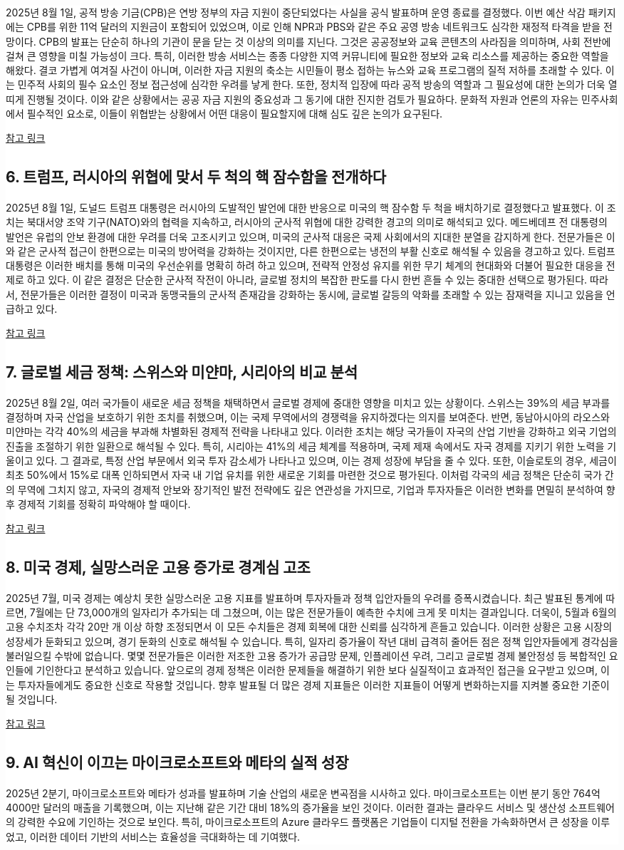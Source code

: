 2025년 8월 1일, 공적 방송 기금(CPB)은 연방 정부의 자금 지원이 중단되었다는 사실을 공식 발표하며 운영 종료를 결정했다. 이번 예산 삭감 패키지에는 CPB를 위한 11억 달러의 지원금이 포함되어 있었으며, 이로 인해 NPR과 PBS와 같은 주요 공영 방송 네트워크도 심각한 재정적 타격을 받을 전망이다. CPB의 발표는 단순히 하나의 기관이 문을 닫는 것 이상의 의미를 지닌다. 그것은 공공정보와 교육 콘텐츠의 사라짐을 의미하며, 사회 전반에 걸쳐 큰 영향을 미칠 가능성이 크다. 특히, 이러한 방송 서비스는 종종 다양한 지역 커뮤니티에 필요한 정보와 교육 리소스를 제공하는 중요한 역할을 해왔다. 결코 가볍게 여겨질 사건이 아니며, 이러한 자금 지원의 축소는 시민들이 평소 접하는 뉴스와 교육 프로그램의 질적 저하를 초래할 수 있다. 이는 민주적 사회의 필수 요소인 정보 접근성에 심각한 우려를 낳게 한다. 또한, 정치적 입장에 따라 공적 방송의 역할과 그 필요성에 대한 논의가 더욱 열띠게 진행될 것이다. 이와 같은 상황에서는 공공 자금 지원의 중요성과 그 동기에 대한 진지한 검토가 필요하다. 문화적 자원과 언론의 자유는 민주사회에서 필수적인 요소로, 이들이 위협받는 상황에서 어떤 대응이 필요할지에 대해 심도 깊은 논의가 요구된다.

[참고 링크](https://www.nbcnews.com/politics/congress/cpb-funder-npr-pbs-says-will-shut-congress-cuts-money-rcna222524)

## 6. 트럼프, 러시아의 위협에 맞서 두 척의 핵 잠수함을 전개하다

2025년 8월 1일, 도널드 트럼프 대통령은 러시아의 도발적인 발언에 대한 반응으로 미국의 핵 잠수함 두 척을 배치하기로 결정했다고 발표했다. 이 조치는 북대서양 조약 기구(NATO)와의 협력을 지속하고, 러시아의 군사적 위협에 대한 강력한 경고의 의미로 해석되고 있다. 메드베데프 전 대통령의 발언은 유럽의 안보 환경에 대한 우려를 더욱 고조시키고 있으며, 미국의 군사적 대응은 국제 사회에서의 지대한 분열을 감지하게 한다. 전문가들은 이와 같은 군사적 접근이 한편으로는 미국의 방어력을 강화하는 것이지만, 다른 한편으로는 냉전의 부활 신호로 해석될 수 있음을 경고하고 있다. 트럼프 대통령은 이러한 배치를 통해 미국의 우선순위를 명확히 하려 하고 있으며, 전략적 안정성 유지를 위한 무기 체계의 현대화와 더불어 필요한 대응을 전제로 하고 있다. 이 같은 결정은 단순한 군사적 작전이 아니라, 글로벌 정치의 복잡한 판도를 다시 한번 흔들 수 있는 중대한 선택으로 평가된다. 따라서, 전문가들은 이러한 결정이 미국과 동맹국들의 군사적 존재감을 강화하는 동시에, 글로벌 갈등의 악화를 초래할 수 있는 잠재력을 지니고 있음을 언급하고 있다.

[참고 링크](https://www.nbcnews.com/politics/white-house/trump-deploying-two-nuclear-subs-provocative-statements-russia-rcna222520)

## 7. 글로벌 세금 정책: 스위스와 미얀마, 시리아의 비교 분석

2025년 8월 2일, 여러 국가들이 새로운 세금 정책을 채택하면서 글로벌 경제에 중대한 영향을 미치고 있는 상황이다. 스위스는 39%의 세금 부과를 결정하며 자국 산업을 보호하기 위한 조치를 취했으며, 이는 국제 무역에서의 경쟁력을 유지하겠다는 의지를 보여준다. 반면, 동남아시아의 라오스와 미얀마는 각각 40%의 세금을 부과해 차별화된 경제적 전략을 나타내고 있다. 이러한 조치는 해당 국가들이 자국의 산업 기반을 강화하고 외국 기업의 진출을 조절하기 위한 일환으로 해석될 수 있다. 특히, 시리아는 41%의 세금 체계를 적용하며, 국제 제재 속에서도 자국 경제를 지키기 위한 노력을 기울이고 있다. 그 결과로, 특정 산업 부문에서 외국 투자 감소세가 나타나고 있으며, 이는 경제 성장에 부담을 줄 수 있다. 또한, 이슬로토의 경우, 세금이 최초 50%에서 15%로 대폭 인하되면서 자국 내 기업 유치를 위한 새로운 기회를 마련한 것으로 평가된다. 이처럼 각국의 세금 정책은 단순히 국가 간의 무역에 그치지 않고, 자국의 경제적 안보와 장기적인 발전 전략에도 깊은 연관성을 가지므로, 기업과 투자자들은 이러한 변화를 면밀히 분석하여 향후 경제적 기회를 정확히 파악해야 할 때이다.

[참고 링크](https://www.nbcnews.com/world/europe/trump-tariffs-winners-losers-reaction-rcna222422)

## 8. 미국 경제, 실망스러운 고용 증가로 경계심 고조

2025년 7월, 미국 경제는 예상치 못한 실망스러운 고용 지표를 발표하며 투자자들과 정책 입안자들의 우려를 증폭시켰습니다. 최근 발표된 통계에 따르면, 7월에는 단 73,000개의 일자리가 추가되는 데 그쳤으며, 이는 많은 전문가들이 예측한 수치에 크게 못 미치는 결과입니다. 더욱이, 5월과 6월의 고용 수치조차 각각 20만 개 이상 하향 조정되면서 이 모든 수치들은 경제 회복에 대한 신뢰를 심각하게 흔들고 있습니다. 이러한 상황은 고용 시장의 성장세가 둔화되고 있으며, 경기 둔화의 신호로 해석될 수 있습니다. 특히, 일자리 증가율이 작년 대비 급격히 줄어든 점은 정책 입안자들에게 경각심을 불러일으킬 수밖에 없습니다. 몇몇 전문가들은 이러한 저조한 고용 증가가 공급망 문제, 인플레이션 우려, 그리고 글로벌 경제 불안정성 등 복합적인 요인들에 기인한다고 분석하고 있습니다. 앞으로의 경제 정책은 이러한 문제들을 해결하기 위한 보다 실질적이고 효과적인 접근을 요구받고 있으며, 이는 투자자들에게도 중요한 신호로 작용할 것입니다. 향후 발표될 더 많은 경제 지표들은 이러한 지표들이 어떻게 변화하는지를 지켜볼 중요한 기준이 될 것입니다.

[참고 링크](https://www.nbcnews.com/business/economy/trump-orders-firing-bls-commissioner-weak-jobs-report-rcna222531)

## 9. AI 혁신이 이끄는 마이크로소프트와 메타의 실적 성장

2025년 2분기, 마이크로소프트와 메타가 성과를 발표하며 기술 산업의 새로운 변곡점을 시사하고 있다. 마이크로소프트는 이번 분기 동안 764억4000만 달러의 매출을 기록했으며, 이는 지난해 같은 기간 대비 18%의 증가율을 보인 것이다. 이러한 결과는 클라우드 서비스 및 생산성 소프트웨어의 강력한 수요에 기인하는 것으로 보인다. 특히, 마이크로소프트의 Azure 클라우드 플랫폼은 기업들이 디지털 전환을 가속화하면서 큰 성장을 이루었고, 이러한 데이터 기반의 서비스는 효율성을 극대화하는 데 기여했다.
